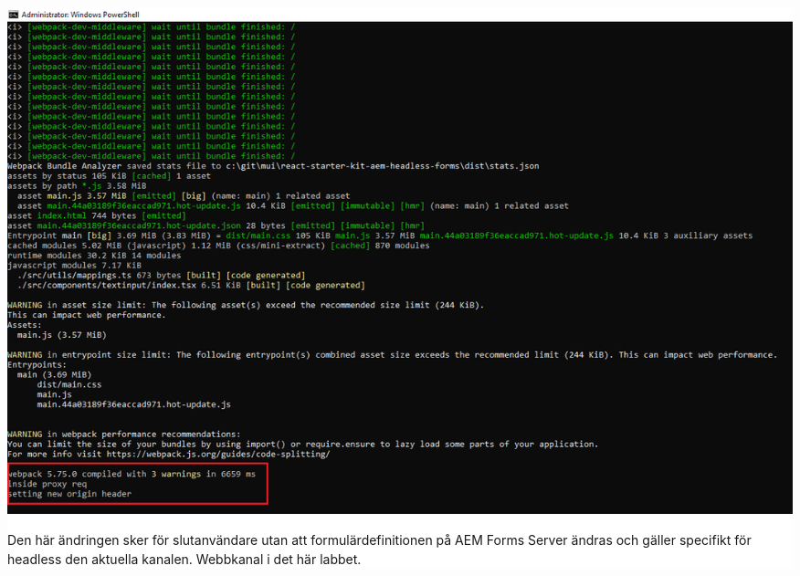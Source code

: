    ![](/help/assets/screenshot2028127729.png)


   Den här ändringen sker för slutanvändare utan att formulärdefinitionen på AEM Forms Server ändras och gäller specifikt för headless
den aktuella kanalen. Webbkanal i det här labbet.
